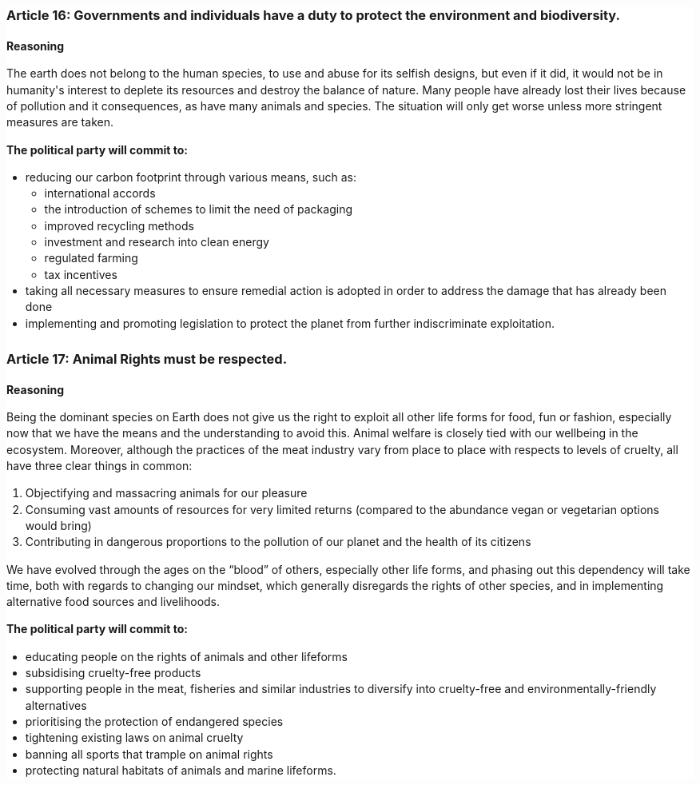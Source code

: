### Article 16: Governments and individuals have a duty to protect the environment and biodiversity.

**Reasoning**

The earth does not belong to the human species, to use and abuse for its selfish designs, but even if it did, it would not be in humanity's interest to deplete its resources and destroy the balance of nature. Many people have already lost their lives because of pollution and it consequences, as have many animals and species. The situation will only get worse unless more stringent measures are taken.

**The political party will commit to:**

- reducing our carbon footprint through various means, such as:
    - international accords
    - the introduction of schemes to limit the need of packaging
    - improved recycling methods
    - investment and research into clean energy
    - regulated farming
    - tax incentives
- taking all necessary measures to ensure remedial action is adopted in order to address the damage that has already been done
- implementing and promoting legislation to protect the planet from further indiscriminate exploitation.

### Article 17: Animal Rights must be respected.

**Reasoning**

Being the dominant species on Earth does not give us the right to exploit all other life forms for food, fun or fashion, especially now that we have the means and the understanding to avoid this. Animal welfare is closely tied with our wellbeing in the ecosystem. Moreover, although the practices of the meat industry vary from place to place with respects to levels of cruelty, all have three clear things in common:

1. Objectifying and massacring animals for our pleasure
2. Consuming vast amounts of resources for very limited returns (compared to the abundance vegan or vegetarian options would bring)
3. Contributing in dangerous proportions to the pollution of our planet and the health of its citizens

We have evolved through the ages on the “blood” of others, especially other life forms, and phasing out this dependency will take time, both with regards to changing our mindset, which generally disregards the rights of other species, and in implementing alternative food sources and livelihoods.

**The political party will commit to:**

- educating people on the rights of animals and other lifeforms
- subsidising cruelty-free products
- supporting people in the meat, fisheries and similar industries to diversify into cruelty-free and environmentally-friendly alternatives
- prioritising the protection of endangered species
- tightening existing laws on animal cruelty
- banning all sports that trample on animal rights
- protecting natural habitats of animals and marine lifeforms.
